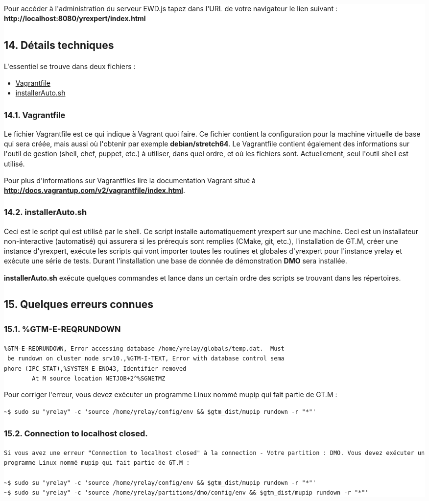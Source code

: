 Pour accéder à l'administration du serveur EWD.js tapez dans l'URL de votre navigateur le lien suivant : **http://localhost:8080/yrexpert/index.html**

## 14. Détails techniques

L'essentiel se trouve dans deux fichiers :

* [Vagrantfile](https://github.com/yrelay/yrexpert-box/tree/master/debian/Vagrantfile)
* [installerAuto.sh](https://github.com/yrelay/yrexpert-box/tree/master/debian/installerAuto.sh)

### 14.1. Vagrantfile

Le fichier Vagrantfile est ce qui indique à Vagrant quoi faire. Ce fichier contient la configuration pour la machine virtuelle de base qui sera créée, mais aussi où l'obtenir par exemple **debian/stretch64**. Le Vagrantfile contient également des informations sur l'outil de gestion (shell, chef, puppet, etc.) à utiliser, dans quel ordre, et où les fichiers sont. Actuellement, seul l'outil shell est utilisé.

Pour plus d'informations sur Vagrantfiles lire la documentation Vagrant situé à **http://docs.vagrantup.com/v2/vagrantfile/index.html**.

### 14.2. installerAuto.sh

Ceci est le script qui est utilisé par le shell. Ce script installe automatiquement yrexpert sur une machine. Ceci est un installateur non-interactive (automatisé) qui assurera si les prérequis sont remplies (CMake, git, etc.), l'installation de GT.M, créer une instance d'yrexpert, exécute les scripts qui vont importer toutes les routines et globales d'yrexpert pour l'instance yrelay et exécute une série de tests. Durant l'installation une base de donnée de démonstration **DMO** sera installée. 

**installerAuto.sh** exécute quelques commandes et lance dans un certain ordre des scripts se trouvant dans les répertoires.

## 15. Quelques erreurs connues

### 15.1. %GTM-E-REQRUNDOWN

	%GTM-E-REQRUNDOWN, Error accessing database /home/yrelay/globals/temp.dat.  Must
	 be rundown on cluster node srv10.,%GTM-I-TEXT, Error with database control sema
	phore (IPC_STAT),%SYSTEM-E-ENO43, Identifier removed
			At M source location NETJOB+2^%SGNETMZ

Pour corriger l'erreur, vous devez exécuter un programme Linux nommé mupip qui fait partie de GT.M :

	~$ sudo su "yrelay" -c 'source /home/yrelay/config/env && $gtm_dist/mupip rundown -r "*"'

### 15.2. Connection to localhost closed.

	Si vous avez une erreur "Connection to localhost closed" à la connection - Votre partition : DMO. Vous devez exécuter un programme Linux nommé mupip qui fait partie de GT.M :

	~$ sudo su "yrelay" -c 'source /home/yrelay/config/env && $gtm_dist/mupip rundown -r "*"'
	~$ sudo su "yrelay" -c 'source /home/yrelay/partitions/dmo/config/env && $gtm_dist/mupip rundown -r "*"'
